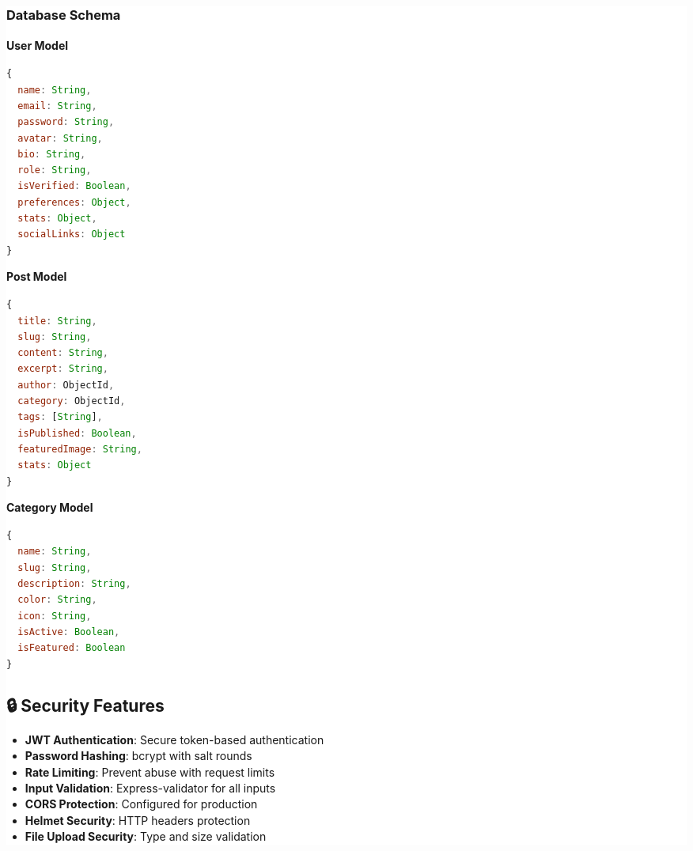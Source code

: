 ### Database Schema

**User Model**
```javascript
{
  name: String,
  email: String,
  password: String,
  avatar: String,
  bio: String,
  role: String,
  isVerified: Boolean,
  preferences: Object,
  stats: Object,
  socialLinks: Object
}
```

**Post Model**
```javascript
{
  title: String,
  slug: String,
  content: String,
  excerpt: String,
  author: ObjectId,
  category: ObjectId,
  tags: [String],
  isPublished: Boolean,
  featuredImage: String,
  stats: Object
}
```

**Category Model**
```javascript
{
  name: String,
  slug: String,
  description: String,
  color: String,
  icon: String,
  isActive: Boolean,
  isFeatured: Boolean
}
```

## 🔒 Security Features

- **JWT Authentication**: Secure token-based authentication
- **Password Hashing**: bcrypt with salt rounds
- **Rate Limiting**: Prevent abuse with request limits
- **Input Validation**: Express-validator for all inputs
- **CORS Protection**: Configured for production
- **Helmet Security**: HTTP headers protection
- **File Upload Security**: Type and size validation
